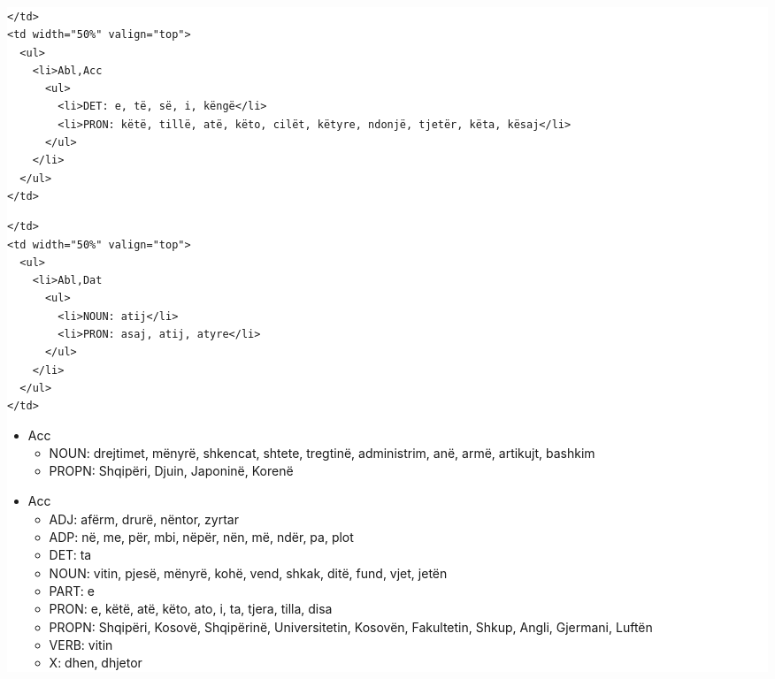   <tr>
    <td width="50%" valign="top">

    </td>
    <td width="50%" valign="top">
      <ul>
        <li>Abl,Acc
          <ul>
            <li>DET: e, të, së, i, këngë</li>
            <li>PRON: këtë, tillë, atë, këto, cilët, këtyre, ndonjë, tjetër, këta, kësaj</li>
          </ul>
        </li>
      </ul>
    </td>
  </tr>
  <tr>
    <td width="50%" valign="top">

    </td>
    <td width="50%" valign="top">
      <ul>
        <li>Abl,Dat
          <ul>
            <li>NOUN: atij</li>
            <li>PRON: asaj, atij, atyre</li>
          </ul>
        </li>
      </ul>
    </td>
  </tr>
  <tr>
    <td width="50%" valign="top">
      <ul>
        <li>Acc
          <ul>
            <li>NOUN: drejtimet, mënyrë, shkencat, shtete, tregtinë, administrim, anë, armë, artikujt, bashkim</li>
            <li>PROPN: Shqipëri, Djuin, Japoninë, Korenë</li>
          </ul>
        </li>
      </ul>
    </td>
    <td width="50%" valign="top">
      <ul>
        <li>Acc
          <ul>
            <li>ADJ: afërm, drurë, nëntor, zyrtar</li>
            <li>ADP: në, me, për, mbi, nëpër, nën, më, ndër, pa, plot</li>
            <li>DET: ta</li>
            <li>NOUN: vitin, pjesë, mënyrë, kohë, vend, shkak, ditë, fund, vjet, jetën</li>
            <li>PART: e</li>
            <li>PRON: e, këtë, atë, këto, ato, i, ta, tjera, tilla, disa</li>
            <li>PROPN: Shqipëri, Kosovë, Shqipërinë, Universitetin, Kosovën, Fakultetin, Shkup, Angli, Gjermani, Luftën</li>
            <li>VERB: vitin</li>
            <li>X: dhen, dhjetor</li>
          </ul>
        </li>
      </ul>
    </td>
  </tr>
  <tr>
    <td width="50%" valign="top">
